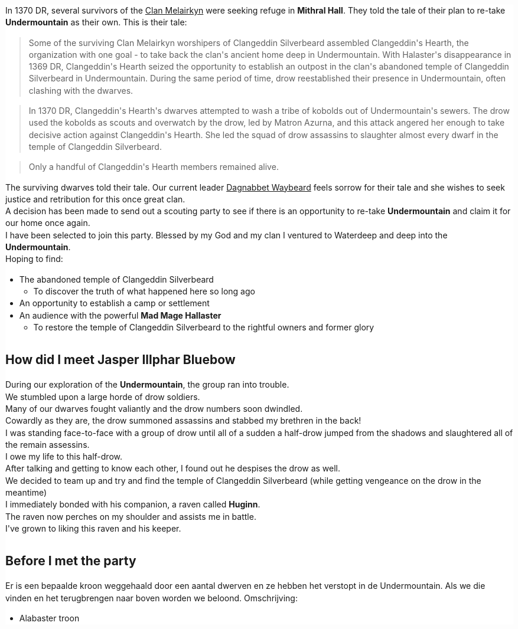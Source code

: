 In 1370 DR, several survivors of the [Clan Melairkyn](https://forgottenrealms.fandom.com/wiki/Clan_Melairkyn) were seeking refuge in **Mithral Hall**.
They told the tale of their plan to re-take **Undermountain** as their own.
This is their tale:
> Some of the surviving Clan Melairkyn worshipers of Clangeddin Silverbeard assembled Clangeddin's Hearth, the organization with one goal - to take back the clan's ancient home deep in Undermountain. With Halaster's disappearance in 1369 DR, Clangeddin's Hearth seized the opportunity to establish an outpost in the clan's abandoned temple of Clangeddin Silverbeard in Undermountain. During the same period of time, drow reestablished their presence in Undermountain, often clashing with the dwarves.

> In 1370 DR, Clangeddin's Hearth's dwarves attempted to wash a tribe of kobolds out of Undermountain's sewers. The drow used the kobolds as scouts and overwatch by the drow, led by Matron Azurna, and this attack angered her enough to take decisive action against Clangeddin's Hearth. She led the squad of drow assassins to slaughter almost every dwarf in the temple of Clangeddin Silverbeard.

> Only a handful of Clangeddin's Hearth members remained alive.

The surviving dwarves told their tale. Our current leader [Dagnabbet Waybeard](https://forgottenrealms.fandom.com/wiki/Dagnabbet_Waybeard) feels sorrow for their tale and she wishes to seek justice and retribution for this once great clan.  
A decision has been made to send out a scouting party to see if there is an opportunity to re-take **Undermountain** and claim it for our home once again.  
I have been selected to join this party.
Blessed by my God and my clan I ventured to Waterdeep and deep into the **Undermountain**.  
Hoping to find:
- The abandoned temple of Clangeddin Silverbeard
  - To discover the truth of what happened here so long ago
- An opportunity to establish a camp or settlement
- An audience with the powerful **Mad Mage Hallaster**
  - To restore the temple of Clangeddin Silverbeard to the rightful owners and former glory

## How did I meet Jasper Illphar Bluebow

During our exploration of the **Undermountain**, the group ran into trouble.  
We stumbled upon a large horde of drow soldiers.  
Many of our dwarves fought valiantly and the drow numbers soon dwindled.  
Cowardly as they are, the drow summoned assassins and stabbed my brethren in the back!  
I was standing face-to-face with a group of drow until all of a sudden a half-drow jumped from the shadows and slaughtered all of the remain assessins.  
I owe my life to this half-drow.  
After talking and getting to know each other, I found out he despises the drow as well.  
We decided to team up and try and find the temple of Clangeddin Silverbeard (while getting vengeance on the drow in the meantime)  
I immediately bonded with his companion, a raven called **Huginn**.  
The raven now perches on my shoulder and assists me in battle.  
I've grown to liking this raven and his keeper.  

## Before I met the party

Er is een bepaalde kroon weggehaald door een aantal dwerven en ze hebben het verstopt in de Undermountain. Als we die vinden en het terugbrengen naar boven worden we beloond.
Omschrijving:
- Alabaster troon
